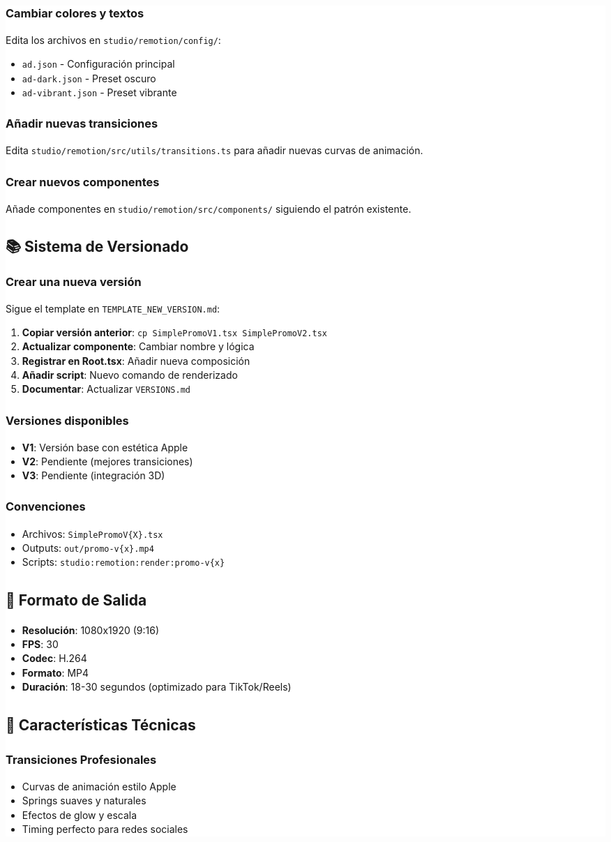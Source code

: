 ### Cambiar colores y textos
Edita los archivos en `studio/remotion/config/`:
- `ad.json` - Configuración principal
- `ad-dark.json` - Preset oscuro
- `ad-vibrant.json` - Preset vibrante

### Añadir nuevas transiciones
Edita `studio/remotion/src/utils/transitions.ts` para añadir nuevas curvas de animación.

### Crear nuevos componentes
Añade componentes en `studio/remotion/src/components/` siguiendo el patrón existente.

## 📚 Sistema de Versionado

### Crear una nueva versión
Sigue el template en `TEMPLATE_NEW_VERSION.md`:

1. **Copiar versión anterior**: `cp SimplePromoV1.tsx SimplePromoV2.tsx`
2. **Actualizar componente**: Cambiar nombre y lógica
3. **Registrar en Root.tsx**: Añadir nueva composición
4. **Añadir script**: Nuevo comando de renderizado
5. **Documentar**: Actualizar `VERSIONS.md`

### Versiones disponibles
- **V1**: Versión base con estética Apple
- **V2**: Pendiente (mejores transiciones)
- **V3**: Pendiente (integración 3D)

### Convenciones
- Archivos: `SimplePromoV{X}.tsx`
- Outputs: `out/promo-v{x}.mp4`
- Scripts: `studio:remotion:render:promo-v{x}`

## 📱 Formato de Salida

- **Resolución**: 1080x1920 (9:16)
- **FPS**: 30
- **Codec**: H.264
- **Formato**: MP4
- **Duración**: 18-30 segundos (optimizado para TikTok/Reels)

## 🎵 Características Técnicas

### Transiciones Profesionales
- Curvas de animación estilo Apple
- Springs suaves y naturales
- Efectos de glow y escala
- Timing perfecto para redes sociales
